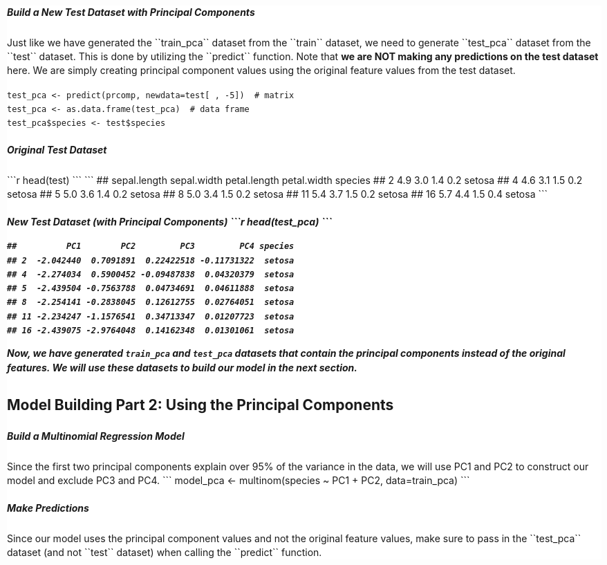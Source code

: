 <h5>Build a New Test Dataset with Principal Components</h5>
Just like we have generated the ``train_pca`` dataset from the ``train`` dataset, we need to generate ``test_pca`` dataset from the ``test`` dataset. This is done by utilizing the ``predict`` function. Note that <strong>we are NOT making any predictions on the test dataset</strong> here. We are simply creating principal component values using the original feature values from the test dataset.

```
test_pca <- predict(prcomp, newdata=test[ , -5])  # matrix
test_pca <- as.data.frame(test_pca)  # data frame
test_pca$species <- test$species
```

<h5>Original Test Dataset</h5>
```r
head(test)
```
```
##    sepal.length sepal.width petal.length petal.width species
## 2           4.9         3.0          1.4         0.2  setosa
## 4           4.6         3.1          1.5         0.2  setosa
## 5           5.0         3.6          1.4         0.2  setosa
## 8           5.0         3.4          1.5         0.2  setosa
## 11          5.4         3.7          1.5         0.2  setosa
## 16          5.7         4.4          1.5         0.4  setosa
```

<h5>New Test Dataset (with Principal Components)
```r
head(test_pca)
```

```
##          PC1        PC2         PC3         PC4 species
## 2  -2.042440  0.7091891  0.22422518 -0.11731322  setosa
## 4  -2.274034  0.5900452 -0.09487838  0.04320379  setosa
## 5  -2.439504 -0.7563788  0.04734691  0.04611888  setosa
## 8  -2.254141 -0.2838045  0.12612755  0.02764051  setosa
## 11 -2.234247 -1.1576541  0.34713347  0.01207723  setosa
## 16 -2.439075 -2.9764048  0.14162348  0.01301061  setosa
```

Now, we have generated ``train_pca`` and ``test_pca`` datasets that contain the principal components instead of the original features. We will use these datasets to build our model in the next section.

<h2>Model Building Part 2: Using the Principal Components</h2>

<h5>Build a Multinomial Regression Model</h5>
Since the first two principal components explain over 95% of the variance in the data, we will use PC1 and PC2 to construct our model and exclude PC3 and PC4.
```
model_pca <- multinom(species ~ PC1 + PC2, data=train_pca)
```

<h5>Make Predictions</h5>
Since our model uses the principal component values and not the original feature values, make sure to pass in the ``test_pca`` dataset (and not ``test`` dataset) when calling the ``predict`` function.
